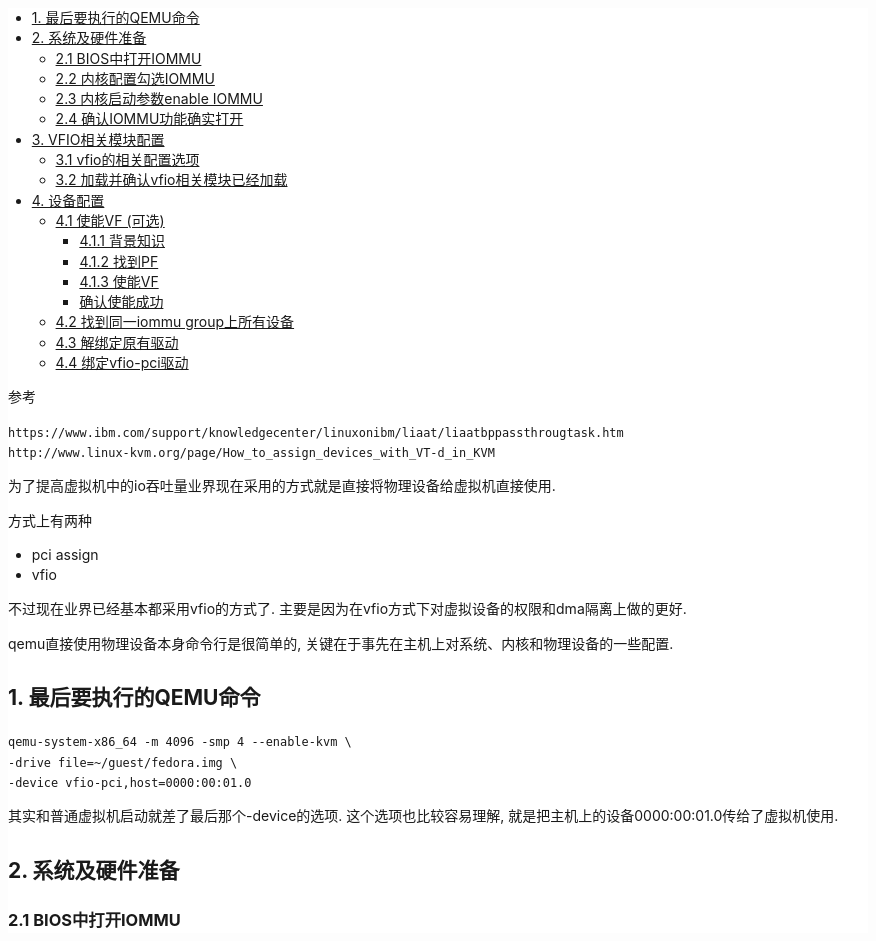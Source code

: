 




* [1. 最后要执行的QEMU命令](#1-最后要执行的qemu命令)
* [2. 系统及硬件准备](#2-系统及硬件准备)
	* [2.1 BIOS中打开IOMMU](#21-bios中打开iommu)
	* [2.2 内核配置勾选IOMMU](#22-内核配置勾选iommu)
	* [2.3 内核启动参数enable IOMMU](#23-内核启动参数enable-iommu)
	* [2.4 确认IOMMU功能确实打开](#24-确认iommu功能确实打开)
* [3. VFIO相关模块配置](#3-vfio相关模块配置)
	* [3.1 vfio的相关配置选项](#31-vfio的相关配置选项)
	* [3.2 加载并确认vfio相关模块已经加载](#32-加载并确认vfio相关模块已经加载)
* [4. 设备配置](#4-设备配置)
	* [4.1 使能VF (可选)](#41-使能vf-可选)
		* [4.1.1 背景知识](#411-背景知识)
		* [4.1.2 找到PF](#412-找到pf)
		* [4.1.3 使能VF](#413-使能vf)
		* [确认使能成功](#确认使能成功)
	* [4.2 找到同一iommu group上所有设备](#42-找到同一iommu-group上所有设备)
	* [4.3 解绑定原有驱动](#43-解绑定原有驱动)
	* [4.4 绑定vfio-pci驱动](#44-绑定vfio-pci驱动)



参考

```
https://www.ibm.com/support/knowledgecenter/linuxonibm/liaat/liaatbppassthrougtask.htm
http://www.linux-kvm.org/page/How_to_assign_devices_with_VT-d_in_KVM
```


为了提高虚拟机中的io吞吐量业界现在采用的方式就是直接将物理设备给虚拟机直接使用. 

方式上有两种

- pci assign
- vfio

不过现在业界已经基本都采用vfio的方式了. 主要是因为在vfio方式下对虚拟设备的权限和dma隔离上做的更好. 

qemu直接使用物理设备本身命令行是很简单的, 关键在于事先在主机上对系统、内核和物理设备的一些配置. 

## 1. 最后要执行的QEMU命令

```
qemu-system-x86_64 -m 4096 -smp 4 --enable-kvm \
-drive file=~/guest/fedora.img \
-device vfio-pci,host=0000:00:01.0
```

其实和普通虚拟机启动就差了最后那个-device的选项. 这个选项也比较容易理解, 就是把主机上的设备0000:00:01.0传给了虚拟机使用. 

## 2. 系统及硬件准备

### 2.1 BIOS中打开IOMMU
